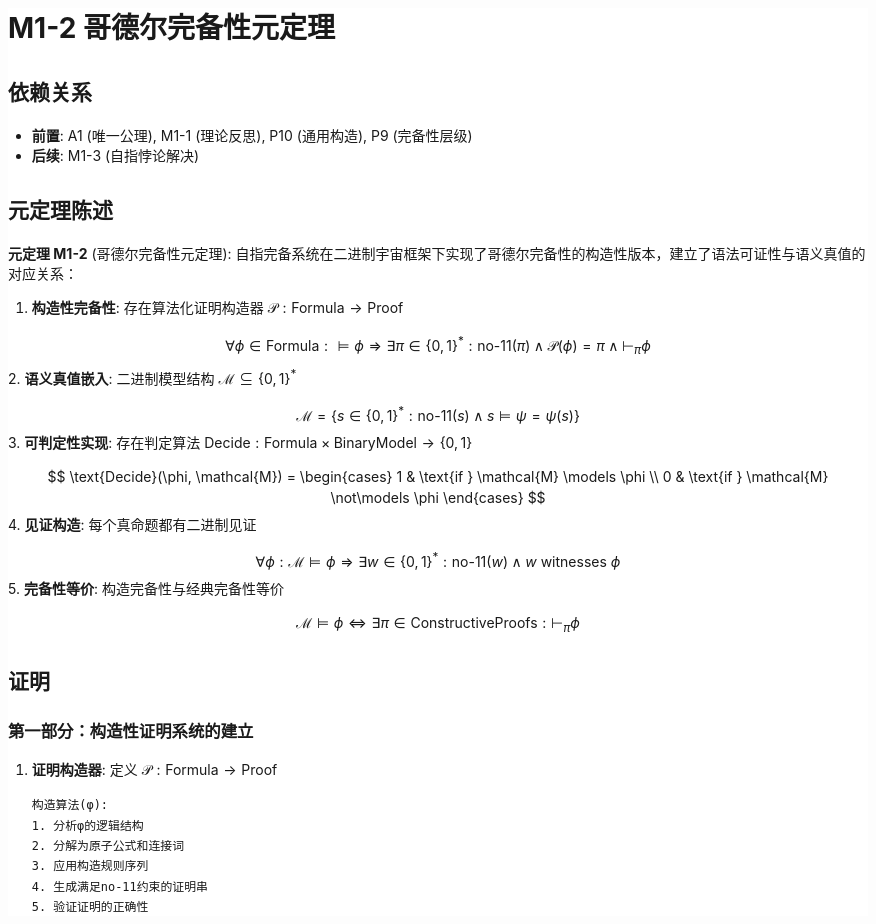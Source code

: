 # M1-2 哥德尔完备性元定理

## 依赖关系
- **前置**: A1 (唯一公理), M1-1 (理论反思), P10 (通用构造), P9 (完备性层级)
- **后续**: M1-3 (自指悖论解决)

## 元定理陈述

**元定理 M1-2** (哥德尔完备性元定理): 自指完备系统在二进制宇宙框架下实现了哥德尔完备性的构造性版本，建立了语法可证性与语义真值的对应关系：

1. **构造性完备性**: 存在算法化证明构造器 $\mathcal{P}: \text{Formula} \to \text{Proof}$
   
$$
\forall \phi \in \text{Formula}: \models \phi \Rightarrow \exists \pi \in \{0,1\}^* : \text{no-11}(\pi) \wedge \mathcal{P}(\phi) = \pi \wedge \vdash_\pi \phi
$$
2. **语义真值嵌入**: 二进制模型结构 $\mathcal{M} \subseteq \{0,1\}^*$
   
$$
\mathcal{M} = \{s \in \{0,1\}^* : \text{no-11}(s) \wedge s \models \psi = \psi(s)\}
$$
3. **可判定性实现**: 存在判定算法 $\text{Decide}: \text{Formula} \times \text{BinaryModel} \to \{0,1\}$
   
$$
\text{Decide}(\phi, \mathcal{M}) = \begin{cases} 1 & \text{if } \mathcal{M} \models \phi \\ 0 & \text{if } \mathcal{M} \not\models \phi \end{cases}
$$
4. **见证构造**: 每个真命题都有二进制见证
   
$$
\forall \phi: \mathcal{M} \models \phi \Rightarrow \exists w \in \{0,1\}^* : \text{no-11}(w) \wedge w \text{ witnesses } \phi
$$
5. **完备性等价**: 构造完备性与经典完备性等价
   
$$
\mathcal{M} \models \phi \Leftrightarrow \exists \pi \in \text{ConstructiveProofs}: \vdash_\pi \phi
$$
## 证明

### 第一部分：构造性证明系统的建立

1. **证明构造器**: 定义 $\mathcal{P}: \text{Formula} \to \text{Proof}$
   ```
   构造算法(φ):
   1. 分析φ的逻辑结构
   2. 分解为原子公式和连接词
   3. 应用构造规则序列
   4. 生成满足no-11约束的证明串
   5. 验证证明的正确性
   ```

